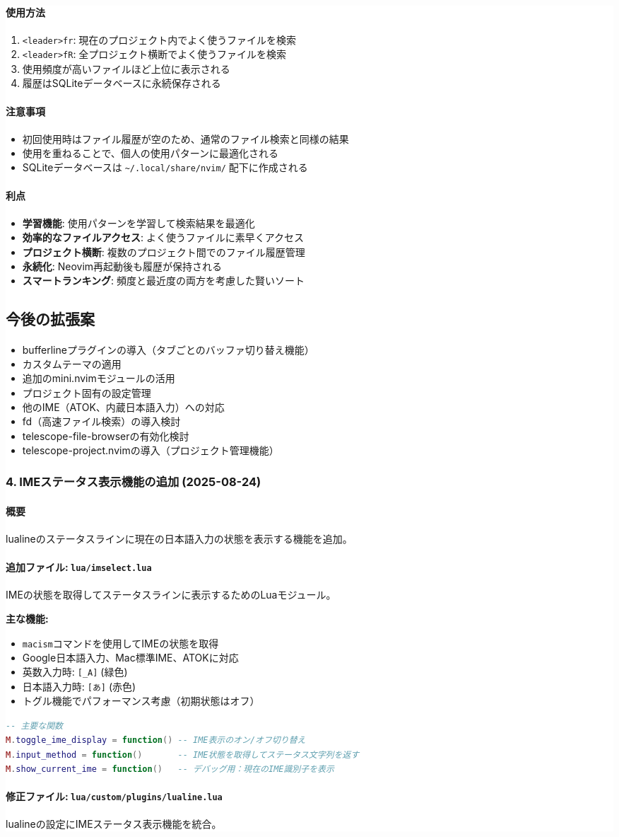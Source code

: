 #### 使用方法
1. `<leader>fr`: 現在のプロジェクト内でよく使うファイルを検索
2. `<leader>fR`: 全プロジェクト横断でよく使うファイルを検索
3. 使用頻度が高いファイルほど上位に表示される
4. 履歴はSQLiteデータベースに永続保存される

#### 注意事項
- 初回使用時はファイル履歴が空のため、通常のファイル検索と同様の結果
- 使用を重ねることで、個人の使用パターンに最適化される
- SQLiteデータベースは `~/.local/share/nvim/` 配下に作成される

#### 利点
- **学習機能**: 使用パターンを学習して検索結果を最適化
- **効率的なファイルアクセス**: よく使うファイルに素早くアクセス
- **プロジェクト横断**: 複数のプロジェクト間でのファイル履歴管理
- **永続化**: Neovim再起動後も履歴が保持される
- **スマートランキング**: 頻度と最近度の両方を考慮した賢いソート

## 今後の拡張案
- bufferlineプラグインの導入（タブごとのバッファ切り替え機能）
- カスタムテーマの適用
- 追加のmini.nvimモジュールの活用
- プロジェクト固有の設定管理
- 他のIME（ATOK、内蔵日本語入力）への対応
- fd（高速ファイル検索）の導入検討
- telescope-file-browserの有効化検討
- telescope-project.nvimの導入（プロジェクト管理機能）

### 4. IMEステータス表示機能の追加 (2025-08-24)

#### 概要
lualineのステータスラインに現在の日本語入力の状態を表示する機能を追加。

#### 追加ファイル: `lua/imselect.lua`
IMEの状態を取得してステータスラインに表示するためのLuaモジュール。

**主な機能:**
- `macism`コマンドを使用してIMEの状態を取得
- Google日本語入力、Mac標準IME、ATOKに対応
- 英数入力時: `[_A]` (緑色)
- 日本語入力時: `[あ]` (赤色)
- トグル機能でパフォーマンス考慮（初期状態はオフ）

```lua
-- 主要な関数
M.toggle_ime_display = function() -- IME表示のオン/オフ切り替え
M.input_method = function()       -- IME状態を取得してステータス文字列を返す
M.show_current_ime = function()   -- デバッグ用：現在のIME識別子を表示
```

#### 修正ファイル: `lua/custom/plugins/lualine.lua`
lualineの設定にIMEステータス表示機能を統合。
